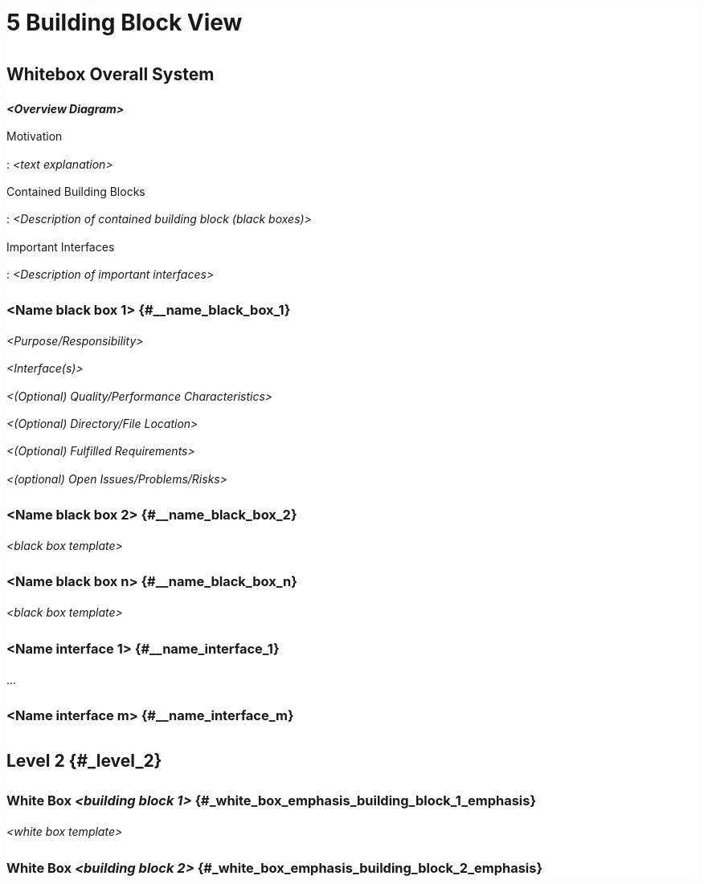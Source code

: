 # 5 Building Block View 

## Whitebox Overall System 

***\<Overview Diagram>***

Motivation

:   *\<text explanation>*

Contained Building Blocks

:   *\<Description of contained building block (black boxes)>*

Important Interfaces

:   *\<Description of important interfaces>*

### \<Name black box 1> {#__name_black_box_1}

*\<Purpose/Responsibility>*

*\<Interface(s)>*

*\<(Optional) Quality/Performance Characteristics>*

*\<(Optional) Directory/File Location>*

*\<(Optional) Fulfilled Requirements>*

*\<(optional) Open Issues/Problems/Risks>*

### \<Name black box 2> {#__name_black_box_2}

*\<black box template>*

### \<Name black box n> {#__name_black_box_n}

*\<black box template>*

### \<Name interface 1> {#__name_interface_1}

...

### \<Name interface m> {#__name_interface_m}

## Level 2 {#_level_2}

### White Box *\<building block 1>* {#_white_box_emphasis_building_block_1_emphasis}

*\<white box template>*

### White Box *\<building block 2>* {#_white_box_emphasis_building_block_2_emphasis}

